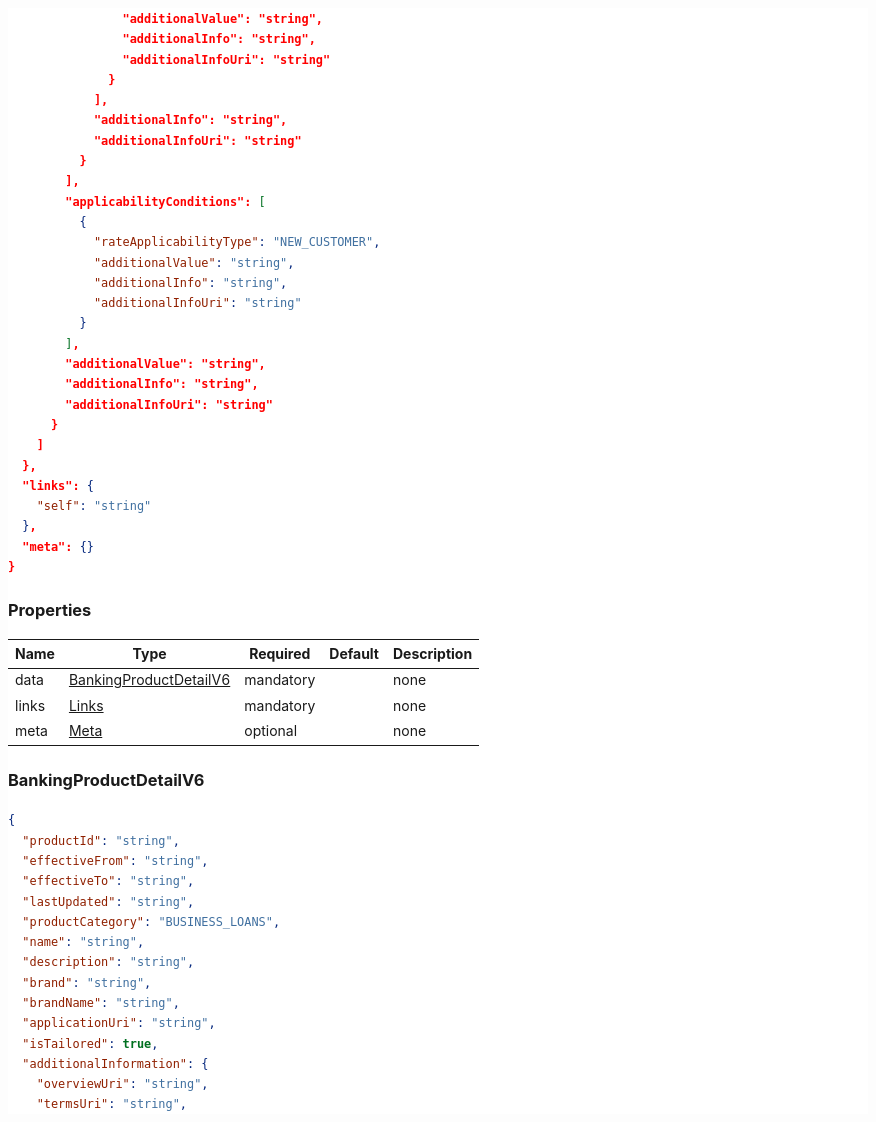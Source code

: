 ```json
                "additionalValue": "string",
                "additionalInfo": "string",
                "additionalInfoUri": "string"
              }
            ],
            "additionalInfo": "string",
            "additionalInfoUri": "string"
          }
        ],
        "applicabilityConditions": [
          {
            "rateApplicabilityType": "NEW_CUSTOMER",
            "additionalValue": "string",
            "additionalInfo": "string",
            "additionalInfoUri": "string"
          }
        ],
        "additionalValue": "string",
        "additionalInfo": "string",
        "additionalInfoUri": "string"
      }
    ]
  },
  "links": {
    "self": "string"
  },
  "meta": {}
}
```

<h3 id="cdr-banking-api_responsebankingproductbyidv6_properties">Properties</h3>

|Name|Type|Required|Default|Description|
|---|---|---|---|---|
|data|[BankingProductDetailV6](#schemacdr-banking-apibankingproductdetailv6)|mandatory||none|
|links|[Links](#schemacdr-banking-apilinks)|mandatory||none|
|meta|[Meta](#schemacdr-banking-apimeta)|optional||none|

<h3 class="schema-toc" id="cdr-banking-api_schemas_tocSbankingproductdetailv6">BankingProductDetailV6</h3>
<p id="tocSbankingproductdetailv6" class="orig-anchor"></p>

<p>
  <a id="cdr-banking-api_schema-base_bankingproductdetail"></a>
  <a class="schema-anchor" id="schemacdr-banking-apibankingproductdetailv6"></a>
</p>

```json
{
  "productId": "string",
  "effectiveFrom": "string",
  "effectiveTo": "string",
  "lastUpdated": "string",
  "productCategory": "BUSINESS_LOANS",
  "name": "string",
  "description": "string",
  "brand": "string",
  "brandName": "string",
  "applicationUri": "string",
  "isTailored": true,
  "additionalInformation": {
    "overviewUri": "string",
    "termsUri": "string",
```